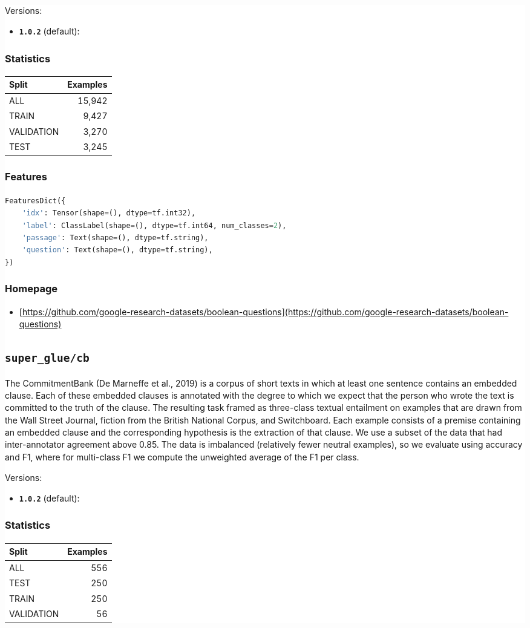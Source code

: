 Versions:

*   **`1.0.2`** (default):

### Statistics

Split      | Examples
:--------- | -------:
ALL        | 15,942
TRAIN      | 9,427
VALIDATION | 3,270
TEST       | 3,245

### Features
```python
FeaturesDict({
    'idx': Tensor(shape=(), dtype=tf.int32),
    'label': ClassLabel(shape=(), dtype=tf.int64, num_classes=2),
    'passage': Text(shape=(), dtype=tf.string),
    'question': Text(shape=(), dtype=tf.string),
})
```

### Homepage

*   [https://github.com/google-research-datasets/boolean-questions](https://github.com/google-research-datasets/boolean-questions)

## `super_glue/cb`

The CommitmentBank (De Marneffe et al., 2019) is a corpus of short texts in
which at least one sentence contains an embedded clause. Each of these embedded
clauses is annotated with the degree to which we expect that the person who
wrote the text is committed to the truth of the clause. The resulting task
framed as three-class textual entailment on examples that are drawn from the
Wall Street Journal, fiction from the British National Corpus, and Switchboard.
Each example consists of a premise containing an embedded clause and the
corresponding hypothesis is the extraction of that clause. We use a subset of
the data that had inter-annotator agreement above 0.85. The data is imbalanced
(relatively fewer neutral examples), so we evaluate using accuracy and F1, where
for multi-class F1 we compute the unweighted average of the F1 per class.

Versions:

*   **`1.0.2`** (default):

### Statistics

Split      | Examples
:--------- | -------:
ALL        | 556
TEST       | 250
TRAIN      | 250
VALIDATION | 56
